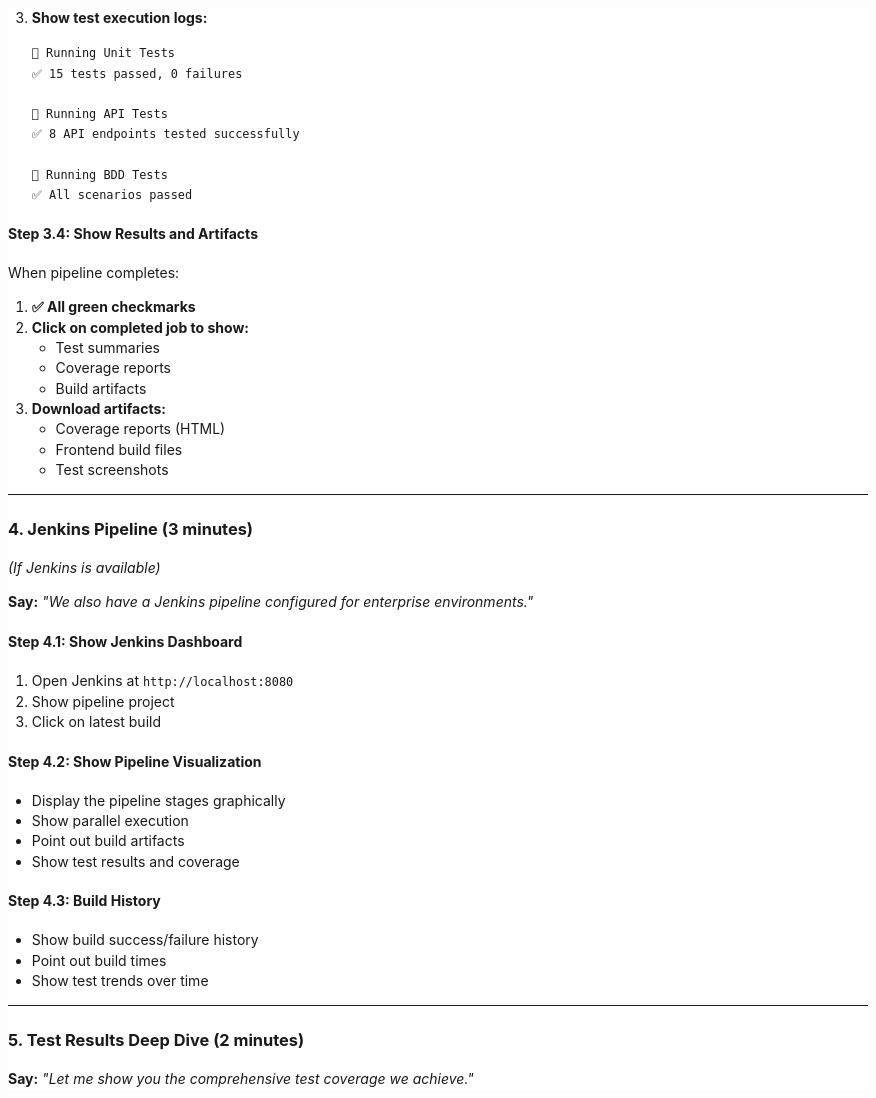 3. **Show test execution logs:**
   ```
   🧪 Running Unit Tests
   ✅ 15 tests passed, 0 failures
   
   🔗 Running API Tests  
   ✅ 8 API endpoints tested successfully
   
   🥒 Running BDD Tests
   ✅ All scenarios passed
   ```

#### **Step 3.4: Show Results and Artifacts**
When pipeline completes:

1. **✅ All green checkmarks**
2. **Click on completed job to show:**
   - Test summaries
   - Coverage reports
   - Build artifacts
3. **Download artifacts:**
   - Coverage reports (HTML)
   - Frontend build files
   - Test screenshots

---

### **4. Jenkins Pipeline (3 minutes)**
*(If Jenkins is available)*

**Say:** *"We also have a Jenkins pipeline configured for enterprise environments."*

#### **Step 4.1: Show Jenkins Dashboard**
1. Open Jenkins at `http://localhost:8080`
2. Show pipeline project
3. Click on latest build

#### **Step 4.2: Show Pipeline Visualization**
- Display the pipeline stages graphically
- Show parallel execution
- Point out build artifacts
- Show test results and coverage

#### **Step 4.3: Build History**
- Show build success/failure history
- Point out build times
- Show test trends over time

---

### **5. Test Results Deep Dive (2 minutes)**

**Say:** *"Let me show you the comprehensive test coverage we achieve."*
